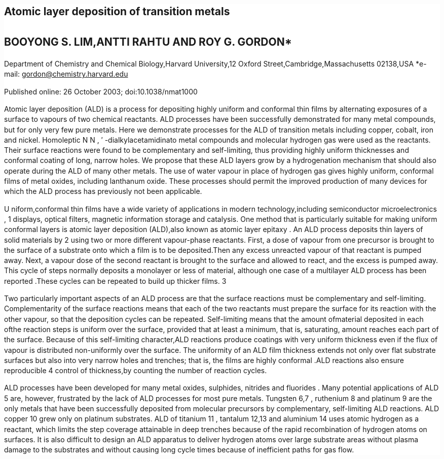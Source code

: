 

## Atomic layer deposition of transition metals

## BOOYONG S. LIM,ANTTI RAHTU AND ROY G. GORDON*

Department of Chemistry and Chemical Biology,Harvard University,12 Oxford Street,Cambridge,Massachusetts 02138,USA *e-mail: gordon@chemistry.harvard.edu

Published online: 26 October 2003; doi:10.1038/nmat1000

Atomic layer deposition (ALD) is a process for depositing highly  uniform  and  conformal  thin  films  by  alternating exposures  of  a surface  to  vapours  of  two  chemical reactants. ALD processes have been successfully demonstrated for many metal compounds, but for only very few pure metals. Here we demonstrate processes for the ALD of transition metals including copper, cobalt, iron and nickel. Homoleptic N N , ′ -dialkylacetamidinato metal compounds and molecular hydrogen gas were used as the reactants. Their surface reactions were found to be complementary  and  self-limiting,  thus  providing  highly uniform  thicknesses  and  conformal  coating  of  long, narrow holes. We propose that these ALD layers grow by a hydrogenation  mechanism  that  should  also  operate during the ALD of many other metals. The use of water vapour  in  place  of  hydrogen  gas  gives  highly  uniform, conformal  films  of  metal  oxides,  including  lanthanum oxide.  These  processes  should  permit  the  improved production of many devices for which the ALD process has previously not been applicable.

U niform,conformal thin films have a wide variety of applications in modern technology,including semiconductor microelectronics , 1 displays, optical filters, magnetic information storage and catalysis. One method that is particularly suitable for making uniform conformal layers is atomic layer deposition (ALD),also known as atomic layer epitaxy . An ALD process deposits thin layers of solid materials by 2 using two or more different vapour-phase reactants. First, a dose of vapour from one precursor is brought to the surface of a substrate onto which a film is to be deposited.Then any excess unreacted vapour of that reactant is pumped away. Next, a vapour dose of the second reactant is brought to the surface and allowed to react, and the excess is pumped away. This  cycle  of steps  normally  deposits  a  monolayer  or  less  of material, although  one  case  of a  multilayer  ALD  process  has  been reported .These cycles can be repeated to build up thicker films. 3

Two particularly important aspects of an ALD process are that the surface reactions must be complementary and self-limiting. Complementarity of the surface reactions means that each of the two reactants must prepare the surface for its reaction with the other vapour, so that the deposition cycles can be repeated. Self-limiting means that the  amount ofmaterial deposited in each ofthe reaction steps  is  uniform over the surface, provided that at least a minimum, that is, saturating, amount reaches each part of the surface. Because of this self-limiting character,ALD reactions produce coatings with very uniform thickness even if the flux of vapour is distributed non-uniformly over the surface. The uniformity of an ALD film thickness extends not only over flat substrate surfaces but also into very narrow holes and trenches; that is, the films are highly conformal .ALD reactions also ensure reproducible 4 control of thickness,by counting the number of reaction cycles.

ALD  processes  have  been  developed  for  many  metal  oxides, sulphides, nitrides and fluorides . Many potential applications of ALD 5 are, however, frustrated by the lack of ALD processes for most pure metals. Tungsten 6,7 , ruthenium 8 and platinum 9 are the only metals that have  been  successfully  deposited  from  molecular  precursors  by complementary, self-limiting ALD reactions. ALD copper 10 grew only on platinum substrates. ALD  of titanium 11 , tantalum 12,13 and aluminium 14 uses atomic hydrogen as a reactant, which limits the step coverage attainable in  deep  trenches  because  of the  rapid  recombination of hydrogen atoms on surfaces. It is also difficult to design an ALD apparatus to deliver hydrogen atoms over large substrate areas without plasma damage to the substrates and without causing long cycle times because of inefficient paths for gas flow.
